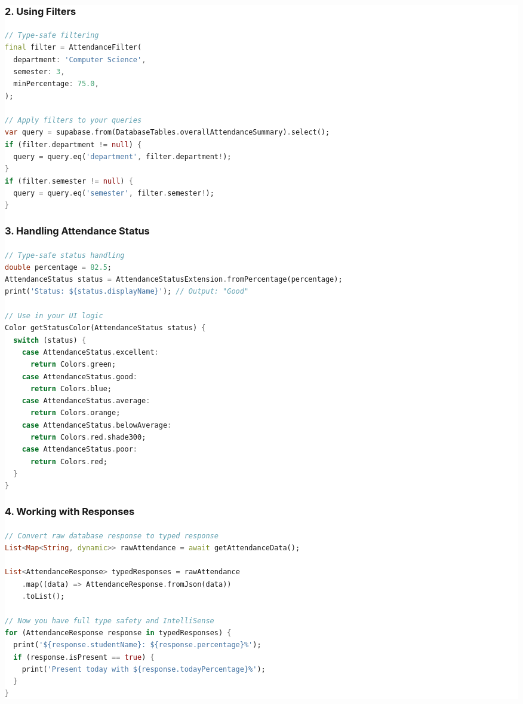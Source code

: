 ### 2. Using Filters

```dart
// Type-safe filtering
final filter = AttendanceFilter(
  department: 'Computer Science',
  semester: 3,
  minPercentage: 75.0,
);

// Apply filters to your queries
var query = supabase.from(DatabaseTables.overallAttendanceSummary).select();
if (filter.department != null) {
  query = query.eq('department', filter.department!);
}
if (filter.semester != null) {
  query = query.eq('semester', filter.semester!);
}
```

### 3. Handling Attendance Status

```dart
// Type-safe status handling
double percentage = 82.5;
AttendanceStatus status = AttendanceStatusExtension.fromPercentage(percentage);
print('Status: ${status.displayName}'); // Output: "Good"

// Use in your UI logic
Color getStatusColor(AttendanceStatus status) {
  switch (status) {
    case AttendanceStatus.excellent:
      return Colors.green;
    case AttendanceStatus.good:
      return Colors.blue;
    case AttendanceStatus.average:
      return Colors.orange;
    case AttendanceStatus.belowAverage:
      return Colors.red.shade300;
    case AttendanceStatus.poor:
      return Colors.red;
  }
}
```

### 4. Working with Responses

```dart
// Convert raw database response to typed response
List<Map<String, dynamic>> rawAttendance = await getAttendanceData();

List<AttendanceResponse> typedResponses = rawAttendance
    .map((data) => AttendanceResponse.fromJson(data))
    .toList();

// Now you have full type safety and IntelliSense
for (AttendanceResponse response in typedResponses) {
  print('${response.studentName}: ${response.percentage}%');
  if (response.isPresent == true) {
    print('Present today with ${response.todayPercentage}%');
  }
}
```
